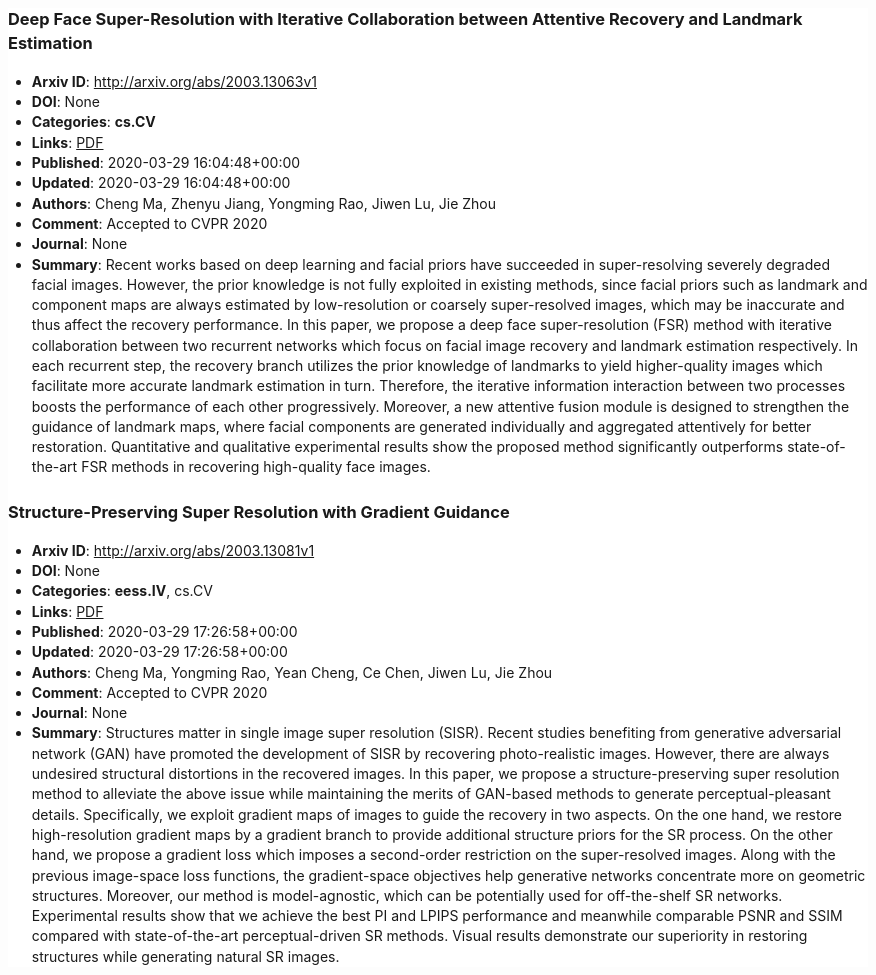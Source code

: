 

### Deep Face Super-Resolution with Iterative Collaboration between Attentive Recovery and Landmark Estimation
- **Arxiv ID**: http://arxiv.org/abs/2003.13063v1
- **DOI**: None
- **Categories**: **cs.CV**
- **Links**: [PDF](http://arxiv.org/pdf/2003.13063v1)
- **Published**: 2020-03-29 16:04:48+00:00
- **Updated**: 2020-03-29 16:04:48+00:00
- **Authors**: Cheng Ma, Zhenyu Jiang, Yongming Rao, Jiwen Lu, Jie Zhou
- **Comment**: Accepted to CVPR 2020
- **Journal**: None
- **Summary**: Recent works based on deep learning and facial priors have succeeded in super-resolving severely degraded facial images. However, the prior knowledge is not fully exploited in existing methods, since facial priors such as landmark and component maps are always estimated by low-resolution or coarsely super-resolved images, which may be inaccurate and thus affect the recovery performance. In this paper, we propose a deep face super-resolution (FSR) method with iterative collaboration between two recurrent networks which focus on facial image recovery and landmark estimation respectively. In each recurrent step, the recovery branch utilizes the prior knowledge of landmarks to yield higher-quality images which facilitate more accurate landmark estimation in turn. Therefore, the iterative information interaction between two processes boosts the performance of each other progressively. Moreover, a new attentive fusion module is designed to strengthen the guidance of landmark maps, where facial components are generated individually and aggregated attentively for better restoration. Quantitative and qualitative experimental results show the proposed method significantly outperforms state-of-the-art FSR methods in recovering high-quality face images.



### Structure-Preserving Super Resolution with Gradient Guidance
- **Arxiv ID**: http://arxiv.org/abs/2003.13081v1
- **DOI**: None
- **Categories**: **eess.IV**, cs.CV
- **Links**: [PDF](http://arxiv.org/pdf/2003.13081v1)
- **Published**: 2020-03-29 17:26:58+00:00
- **Updated**: 2020-03-29 17:26:58+00:00
- **Authors**: Cheng Ma, Yongming Rao, Yean Cheng, Ce Chen, Jiwen Lu, Jie Zhou
- **Comment**: Accepted to CVPR 2020
- **Journal**: None
- **Summary**: Structures matter in single image super resolution (SISR). Recent studies benefiting from generative adversarial network (GAN) have promoted the development of SISR by recovering photo-realistic images. However, there are always undesired structural distortions in the recovered images. In this paper, we propose a structure-preserving super resolution method to alleviate the above issue while maintaining the merits of GAN-based methods to generate perceptual-pleasant details. Specifically, we exploit gradient maps of images to guide the recovery in two aspects. On the one hand, we restore high-resolution gradient maps by a gradient branch to provide additional structure priors for the SR process. On the other hand, we propose a gradient loss which imposes a second-order restriction on the super-resolved images. Along with the previous image-space loss functions, the gradient-space objectives help generative networks concentrate more on geometric structures. Moreover, our method is model-agnostic, which can be potentially used for off-the-shelf SR networks. Experimental results show that we achieve the best PI and LPIPS performance and meanwhile comparable PSNR and SSIM compared with state-of-the-art perceptual-driven SR methods. Visual results demonstrate our superiority in restoring structures while generating natural SR images.
